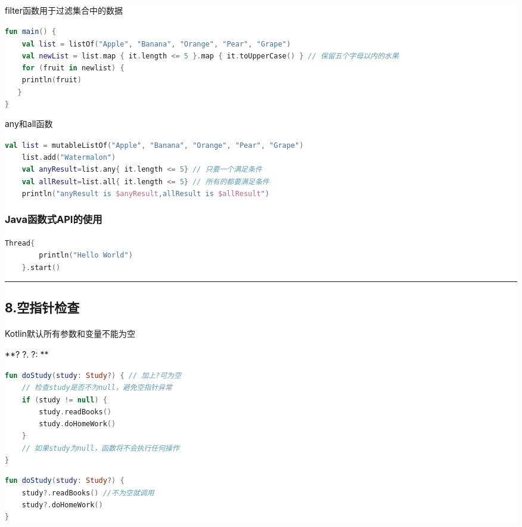 filter函数用于过滤集合中的数据

```kotlin
fun main() {
    val list = listOf("Apple", "Banana", "Orange", "Pear", "Grape")
    val newList = list.map { it.length <= 5 }.map { it.toUpperCase() } // 保留五个字母以内的水果
    for (fruit in newlist) {
    println(fruit)
   }
}
```

any和all函数

```kotlin
val list = mutableListOf("Apple", "Banana", "Orange", "Pear", "Grape")
    list.add("Watermalon")
    val anyResult=list.any{ it.length <= 5} // 只要一个满足条件
    val allResult=list.all{ it.length <= 5} // 所有的都要满足条件
    println("anyResult is $anyResult,allResult is $allResult")
```

### Java函数式API的使用

```kotlin
Thread{
        println("Hello World")
    }.start()
```

---



## 8.空指针检查

Kotlin默认所有参数和变量不能为空

**?         ?.       ?: **

```kotlin
fun doStudy(study: Study?) { // 加上?可为空
    // 检查study是否不为null，避免空指针异常
    if (study != null) {
        study.readBooks()
        study.doHomeWork()
    }
    // 如果study为null，函数将不会执行任何操作
}

```

```kotlin
fun doStudy(study: Study?) { 
    study?.readBooks() //不为空就调用
    study?.doHomeWork()
}

```
